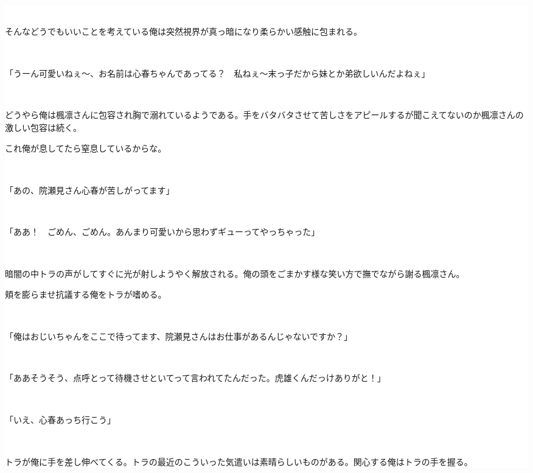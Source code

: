   <br/>
 </p>
 <p id="L133">
  そんなどうでもいいことを考えている俺は突然視界が真っ暗になり柔らかい感触に包まれる。
 </p>
 <p id="L134">
  <br/>
 </p>
 <p id="L135">
  「うーん可愛いねぇ～、お名前は心春ちゃんであってる？　私ねぇ～末っ子だから妹とか弟欲しいんだよねぇ」
 </p>
 <p id="L136">
  <br/>
 </p>
 <p id="L137">
  どうやら俺は楓凛さんに包容され胸で溺れているようである。手をバタバタさせて苦しさをアピールするが聞こえてないのか楓凛さんの激しい包容は続く。
 </p>
 <p id="L138">
  これ俺が息してたら窒息しているからな。
 </p>
 <p id="L139">
  <br/>
 </p>
 <p id="L140">
  「あの、院瀬見さん心春が苦しがってます」
 </p>
 <p id="L141">
  <br/>
 </p>
 <p id="L142">
  「ああ！　ごめん、ごめん。あんまり可愛いから思わずギューってやっちゃった」
 </p>
 <p id="L143">
  <br/>
 </p>
 <p id="L144">
  暗闇の中トラの声がしてすぐに光が射しようやく解放される。俺の頭をごまかす様な笑い方で撫でながら謝る楓凛さん。
 </p>
 <p id="L145">
  頬を膨らませ抗議する俺をトラが嗜める。
 </p>
 <p id="L146">
  <br/>
 </p>
 <p id="L147">
  「俺はおじいちゃんをここで待ってます、院瀬見さんはお仕事があるんじゃないですか？」
 </p>
 <p id="L148">
  <br/>
 </p>
 <p id="L149">
  「ああそうそう、点呼とって待機させといてって言われてたんだった。虎雄くんだっけありがと！」
 </p>
 <p id="L150">
  <br/>
 </p>
 <p id="L151">
  「いえ、心春あっち行こう」
 </p>
 <p id="L152">
  <br/>
 </p>
 <p id="L153">
  トラが俺に手を差し伸べてくる。トラの最近のこういった気遣いは素晴らしいものがある。関心する俺はトラの手を握る。